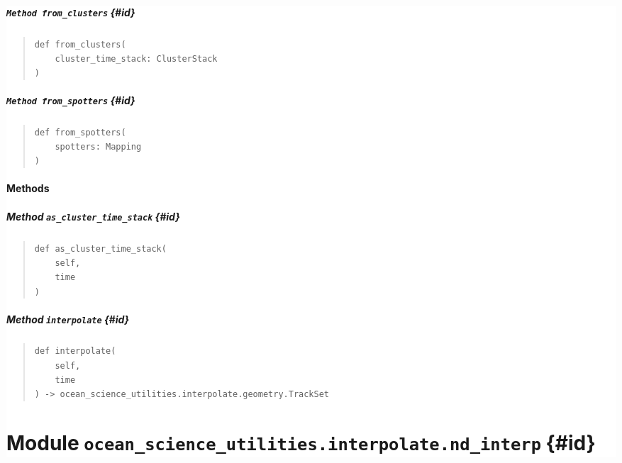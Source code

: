 



##### `Method from_clusters` {#id}




>     def from_clusters(
>         cluster_time_stack: ClusterStack
>     )





##### `Method from_spotters` {#id}




>     def from_spotters(
>         spotters: Mapping
>     )






#### Methods



##### Method `as_cluster_time_stack` {#id}




>     def as_cluster_time_stack(
>         self,
>         time
>     )





##### Method `interpolate` {#id}




>     def interpolate(
>         self,
>         time
>     ) ‑> ocean_science_utilities.interpolate.geometry.TrackSet







# Module `ocean_science_utilities.interpolate.nd_interp` {#id}

